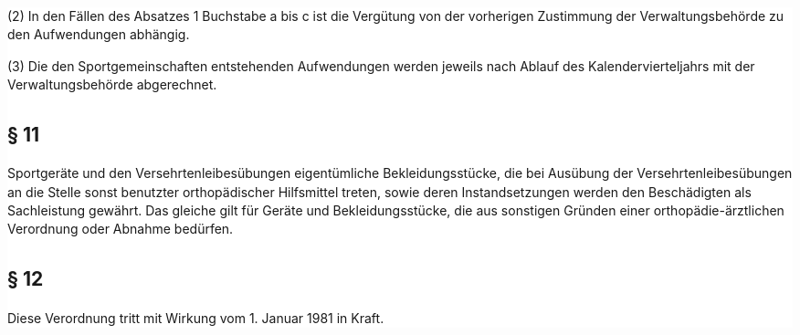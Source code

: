 
(2) In den Fällen des Absatzes 1 Buchstabe a bis c ist die Vergütung
von der vorherigen Zustimmung der Verwaltungsbehörde zu den
Aufwendungen abhängig.

(3) Die den Sportgemeinschaften entstehenden Aufwendungen werden
jeweils nach Ablauf des Kalendervierteljahrs mit der
Verwaltungsbehörde abgerechnet.

## § 11

Sportgeräte und den Versehrtenleibesübungen eigentümliche
Bekleidungsstücke, die bei Ausübung der Versehrtenleibesübungen an die
Stelle sonst benutzter orthopädischer Hilfsmittel treten, sowie deren
Instandsetzungen werden den Beschädigten als Sachleistung gewährt. Das
gleiche gilt für Geräte und Bekleidungsstücke, die aus sonstigen
Gründen einer orthopädie-ärztlichen Verordnung oder Abnahme bedürfen.

## § 12

Diese Verordnung tritt mit Wirkung vom 1. Januar 1981 in Kraft.

